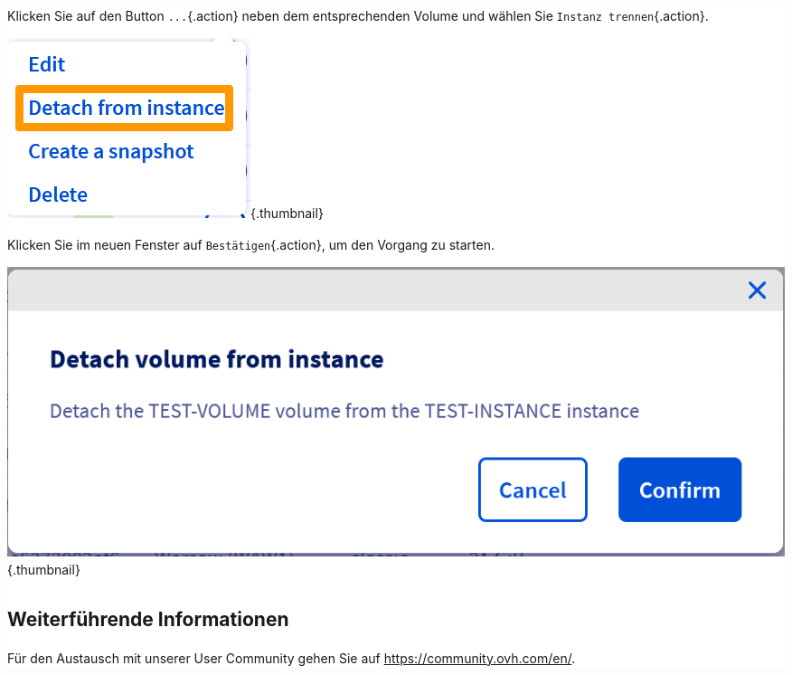 Klicken Sie auf den Button `...`{.action} neben dem entsprechenden Volume und wählen Sie `Instanz trennen`{.action}.

![detach disk](images/detachinstance.png){.thumbnail}

Klicken Sie im neuen Fenster auf `Bestätigen`{.action}, um den Vorgang zu starten.

![Disk Detach](images/confirminstancedetach.png){.thumbnail}

## Weiterführende Informationen

Für den Austausch mit unserer User Community gehen Sie auf <https://community.ovh.com/en/>.
